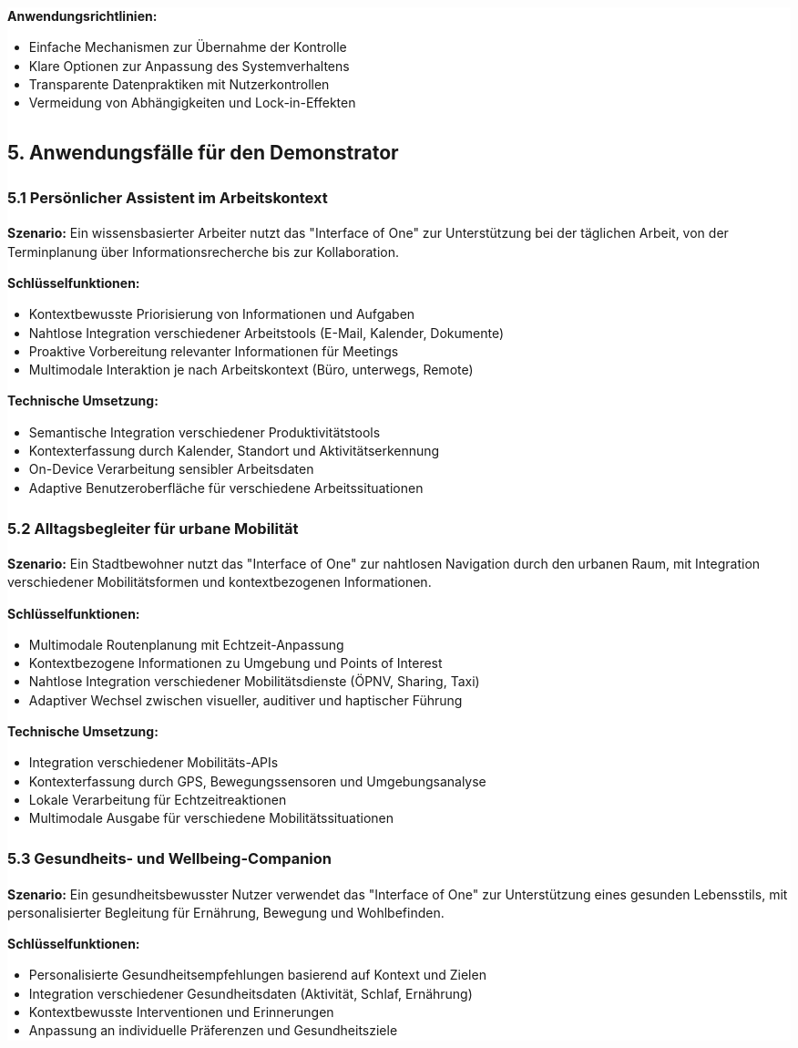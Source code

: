 **Anwendungsrichtlinien:**
- Einfache Mechanismen zur Übernahme der Kontrolle
- Klare Optionen zur Anpassung des Systemverhaltens
- Transparente Datenpraktiken mit Nutzerkontrollen
- Vermeidung von Abhängigkeiten und Lock-in-Effekten

## 5. Anwendungsfälle für den Demonstrator

### 5.1 Persönlicher Assistent im Arbeitskontext

**Szenario:**
Ein wissensbasierter Arbeiter nutzt das "Interface of One" zur Unterstützung bei der täglichen Arbeit, von der Terminplanung über Informationsrecherche bis zur Kollaboration.

**Schlüsselfunktionen:**
- Kontextbewusste Priorisierung von Informationen und Aufgaben
- Nahtlose Integration verschiedener Arbeitstools (E-Mail, Kalender, Dokumente)
- Proaktive Vorbereitung relevanter Informationen für Meetings
- Multimodale Interaktion je nach Arbeitskontext (Büro, unterwegs, Remote)

**Technische Umsetzung:**
- Semantische Integration verschiedener Produktivitätstools
- Kontexterfassung durch Kalender, Standort und Aktivitätserkennung
- On-Device Verarbeitung sensibler Arbeitsdaten
- Adaptive Benutzeroberfläche für verschiedene Arbeitssituationen

### 5.2 Alltagsbegleiter für urbane Mobilität

**Szenario:**
Ein Stadtbewohner nutzt das "Interface of One" zur nahtlosen Navigation durch den urbanen Raum, mit Integration verschiedener Mobilitätsformen und kontextbezogenen Informationen.

**Schlüsselfunktionen:**
- Multimodale Routenplanung mit Echtzeit-Anpassung
- Kontextbezogene Informationen zu Umgebung und Points of Interest
- Nahtlose Integration verschiedener Mobilitätsdienste (ÖPNV, Sharing, Taxi)
- Adaptiver Wechsel zwischen visueller, auditiver und haptischer Führung

**Technische Umsetzung:**
- Integration verschiedener Mobilitäts-APIs
- Kontexterfassung durch GPS, Bewegungssensoren und Umgebungsanalyse
- Lokale Verarbeitung für Echtzeitreaktionen
- Multimodale Ausgabe für verschiedene Mobilitätssituationen

### 5.3 Gesundheits- und Wellbeing-Companion

**Szenario:**
Ein gesundheitsbewusster Nutzer verwendet das "Interface of One" zur Unterstützung eines gesunden Lebensstils, mit personalisierter Begleitung für Ernährung, Bewegung und Wohlbefinden.

**Schlüsselfunktionen:**
- Personalisierte Gesundheitsempfehlungen basierend auf Kontext und Zielen
- Integration verschiedener Gesundheitsdaten (Aktivität, Schlaf, Ernährung)
- Kontextbewusste Interventionen und Erinnerungen
- Anpassung an individuelle Präferenzen und Gesundheitsziele
